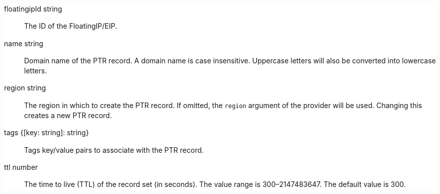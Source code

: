<a data-swiftype-name="resource-property" data-swiftype-type="text" href="#state_floatingipid_nodejs" style="color: inherit; text-decoration: inherit;">floatingip<wbr>Id</a>
</span>
        <span class="property-indicator"></span>
        <span class="property-type">string</span>
    </dt>
    <dd><p>The ID of the FloatingIP/EIP.</p>
</dd><dt class="property-optional"
            title="Optional">
        <span id="state_name_nodejs">
<a data-swiftype-name="resource-property" data-swiftype-type="text" href="#state_name_nodejs" style="color: inherit; text-decoration: inherit;">name</a>
</span>
        <span class="property-indicator"></span>
        <span class="property-type">string</span>
    </dt>
    <dd><p>Domain name of the PTR record. A domain name is case insensitive. Uppercase letters will
also be converted into lowercase letters.</p>
</dd><dt class="property-optional property-replacement"
            title="Optional">
        <span id="state_region_nodejs">
<a data-swiftype-name="resource-property" data-swiftype-type="text" href="#state_region_nodejs" style="color: inherit; text-decoration: inherit;">region</a>
</span>
        <span class="property-indicator"></span>
        <span class="property-type">string</span>
    </dt>
    <dd><p>The region in which to create the PTR record. If omitted, the <code>region</code>
argument of the provider will be used. Changing this creates a new PTR record.</p>
</dd><dt class="property-optional"
            title="Optional">
        <span id="state_tags_nodejs">
<a data-swiftype-name="resource-property" data-swiftype-type="text" href="#state_tags_nodejs" style="color: inherit; text-decoration: inherit;">tags</a>
</span>
        <span class="property-indicator"></span>
        <span class="property-type">{[key: string]: string}</span>
    </dt>
    <dd><p>Tags key/value pairs to associate with the PTR record.</p>
</dd><dt class="property-optional"
            title="Optional">
        <span id="state_ttl_nodejs">
<a data-swiftype-name="resource-property" data-swiftype-type="text" href="#state_ttl_nodejs" style="color: inherit; text-decoration: inherit;">ttl</a>
</span>
        <span class="property-indicator"></span>
        <span class="property-type">number</span>
    </dt>
    <dd><p>The time to live (TTL) of the record set (in seconds). The value range is 300–2147483647. The
default value is 300.</p>
</dd></dl>
</pulumi-choosable>
</div>

